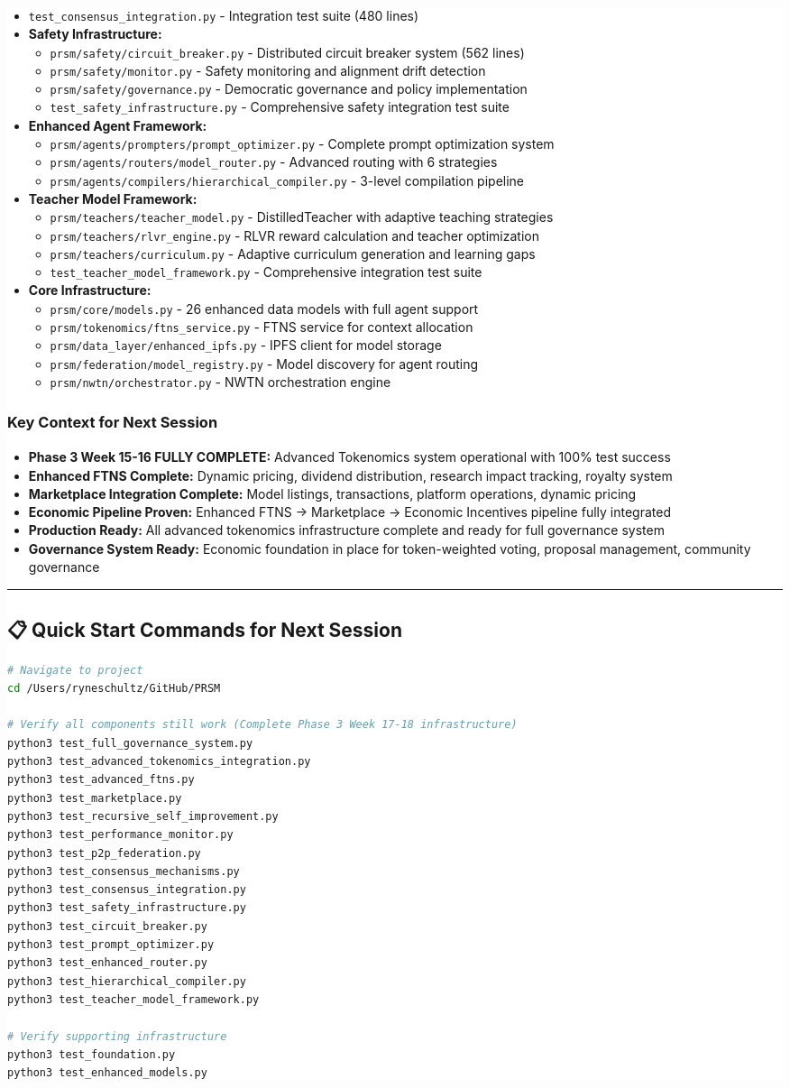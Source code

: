   - `test_consensus_integration.py` - Integration test suite (480 lines)
- **Safety Infrastructure:**
  - `prsm/safety/circuit_breaker.py` - Distributed circuit breaker system (562 lines)
  - `prsm/safety/monitor.py` - Safety monitoring and alignment drift detection
  - `prsm/safety/governance.py` - Democratic governance and policy implementation
  - `test_safety_infrastructure.py` - Comprehensive safety integration test suite
- **Enhanced Agent Framework:**
  - `prsm/agents/prompters/prompt_optimizer.py` - Complete prompt optimization system
  - `prsm/agents/routers/model_router.py` - Advanced routing with 6 strategies
  - `prsm/agents/compilers/hierarchical_compiler.py` - 3-level compilation pipeline
- **Teacher Model Framework:**
  - `prsm/teachers/teacher_model.py` - DistilledTeacher with adaptive teaching strategies
  - `prsm/teachers/rlvr_engine.py` - RLVR reward calculation and teacher optimization
  - `prsm/teachers/curriculum.py` - Adaptive curriculum generation and learning gaps
  - `test_teacher_model_framework.py` - Comprehensive integration test suite
- **Core Infrastructure:**
  - `prsm/core/models.py` - 26 enhanced data models with full agent support
  - `prsm/tokenomics/ftns_service.py` - FTNS service for context allocation
  - `prsm/data_layer/enhanced_ipfs.py` - IPFS client for model storage
  - `prsm/federation/model_registry.py` - Model discovery for agent routing
  - `prsm/nwtn/orchestrator.py` - NWTN orchestration engine

### **Key Context for Next Session**
- **Phase 3 Week 15-16 FULLY COMPLETE:** Advanced Tokenomics system operational with 100% test success
- **Enhanced FTNS Complete:** Dynamic pricing, dividend distribution, research impact tracking, royalty system
- **Marketplace Integration Complete:** Model listings, transactions, platform operations, dynamic pricing
- **Economic Pipeline Proven:** Enhanced FTNS → Marketplace → Economic Incentives pipeline fully integrated
- **Production Ready:** All advanced tokenomics infrastructure complete and ready for full governance system
- **Governance System Ready:** Economic foundation in place for token-weighted voting, proposal management, community governance

---

## 📋 **Quick Start Commands for Next Session**

```bash
# Navigate to project
cd /Users/ryneschultz/GitHub/PRSM

# Verify all components still work (Complete Phase 3 Week 17-18 infrastructure)
python3 test_full_governance_system.py
python3 test_advanced_tokenomics_integration.py
python3 test_advanced_ftns.py
python3 test_marketplace.py
python3 test_recursive_self_improvement.py
python3 test_performance_monitor.py
python3 test_p2p_federation.py
python3 test_consensus_mechanisms.py
python3 test_consensus_integration.py
python3 test_safety_infrastructure.py
python3 test_circuit_breaker.py
python3 test_prompt_optimizer.py
python3 test_enhanced_router.py
python3 test_hierarchical_compiler.py
python3 test_teacher_model_framework.py

# Verify supporting infrastructure
python3 test_foundation.py
python3 test_enhanced_models.py
```